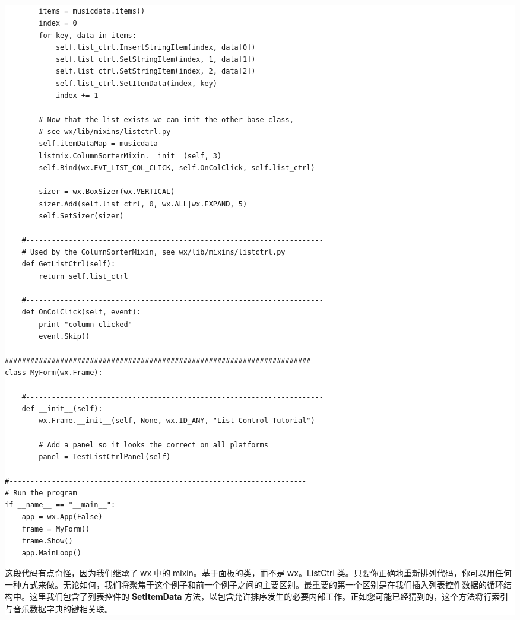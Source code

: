 ```
        items = musicdata.items()
        index = 0
        for key, data in items:
            self.list_ctrl.InsertStringItem(index, data[0])
            self.list_ctrl.SetStringItem(index, 1, data[1])
            self.list_ctrl.SetStringItem(index, 2, data[2])
            self.list_ctrl.SetItemData(index, key)
            index += 1

        # Now that the list exists we can init the other base class,
        # see wx/lib/mixins/listctrl.py
        self.itemDataMap = musicdata
        listmix.ColumnSorterMixin.__init__(self, 3)
        self.Bind(wx.EVT_LIST_COL_CLICK, self.OnColClick, self.list_ctrl)

        sizer = wx.BoxSizer(wx.VERTICAL)
        sizer.Add(self.list_ctrl, 0, wx.ALL|wx.EXPAND, 5)
        self.SetSizer(sizer)

    #----------------------------------------------------------------------
    # Used by the ColumnSorterMixin, see wx/lib/mixins/listctrl.py
    def GetListCtrl(self):
        return self.list_ctrl

    #----------------------------------------------------------------------
    def OnColClick(self, event):
        print "column clicked"
        event.Skip()

########################################################################
class MyForm(wx.Frame):

    #----------------------------------------------------------------------
    def __init__(self):
        wx.Frame.__init__(self, None, wx.ID_ANY, "List Control Tutorial")

        # Add a panel so it looks the correct on all platforms
        panel = TestListCtrlPanel(self)

#----------------------------------------------------------------------
# Run the program
if __name__ == "__main__":
    app = wx.App(False)
    frame = MyForm()
    frame.Show()
    app.MainLoop()

```

这段代码有点奇怪，因为我们继承了 wx 中的 mixin。基于面板的类，而不是 wx。ListCtrl 类。只要你正确地重新排列代码，你可以用任何一种方式来做。无论如何，我们将聚焦于这个例子和前一个例子之间的主要区别。最重要的第一个区别是在我们插入列表控件数据的循环结构中。这里我们包含了列表控件的 **SetItemData** 方法，以包含允许排序发生的必要内部工作。正如您可能已经猜到的，这个方法将行索引与音乐数据字典的键相关联。
